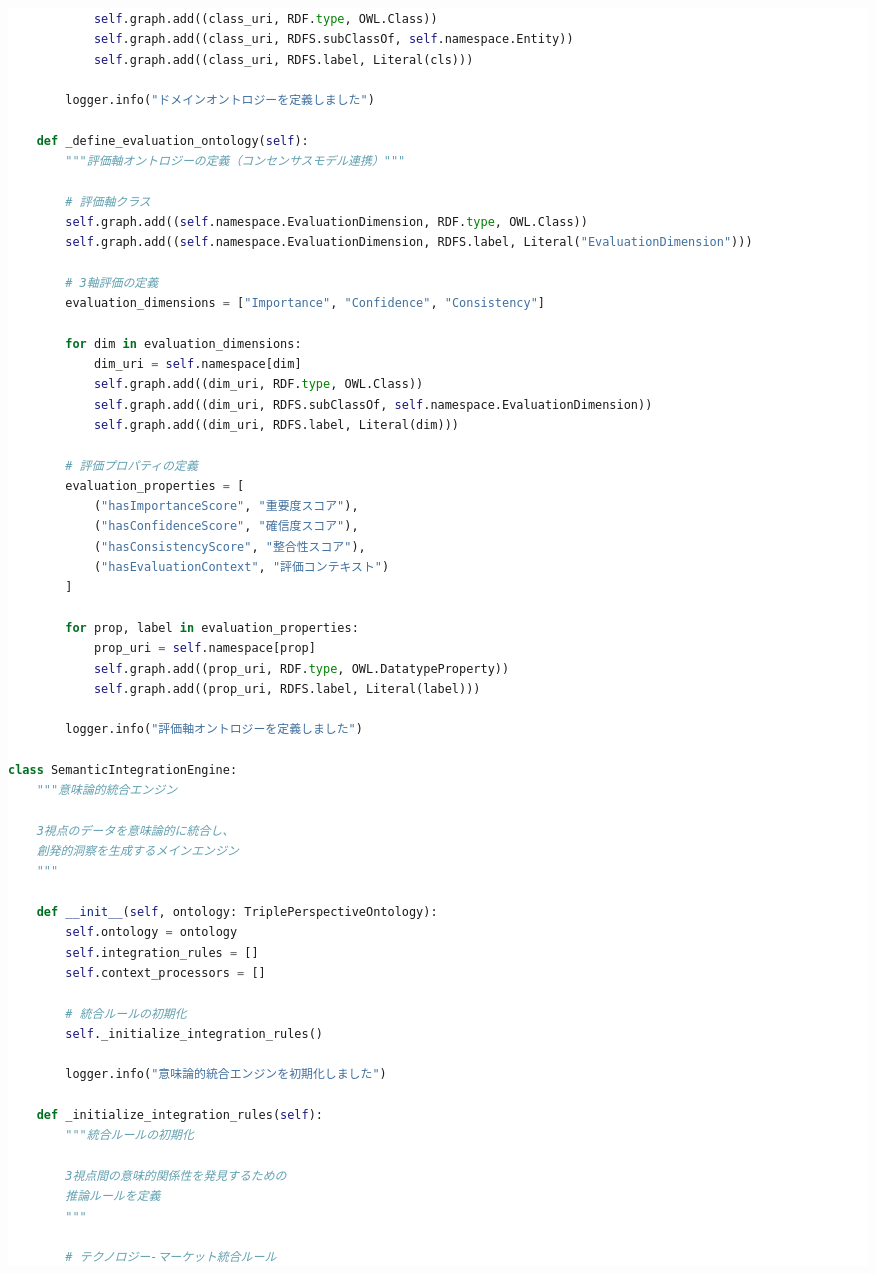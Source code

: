 ```python
            self.graph.add((class_uri, RDF.type, OWL.Class))
            self.graph.add((class_uri, RDFS.subClassOf, self.namespace.Entity))
            self.graph.add((class_uri, RDFS.label, Literal(cls)))
        
        logger.info("ドメインオントロジーを定義しました")
    
    def _define_evaluation_ontology(self):
        """評価軸オントロジーの定義（コンセンサスモデル連携）"""
        
        # 評価軸クラス
        self.graph.add((self.namespace.EvaluationDimension, RDF.type, OWL.Class))
        self.graph.add((self.namespace.EvaluationDimension, RDFS.label, Literal("EvaluationDimension")))
        
        # 3軸評価の定義
        evaluation_dimensions = ["Importance", "Confidence", "Consistency"]
        
        for dim in evaluation_dimensions:
            dim_uri = self.namespace[dim]
            self.graph.add((dim_uri, RDF.type, OWL.Class))
            self.graph.add((dim_uri, RDFS.subClassOf, self.namespace.EvaluationDimension))
            self.graph.add((dim_uri, RDFS.label, Literal(dim)))
        
        # 評価プロパティの定義
        evaluation_properties = [
            ("hasImportanceScore", "重要度スコア"),
            ("hasConfidenceScore", "確信度スコア"),
            ("hasConsistencyScore", "整合性スコア"),
            ("hasEvaluationContext", "評価コンテキスト")
        ]
        
        for prop, label in evaluation_properties:
            prop_uri = self.namespace[prop]
            self.graph.add((prop_uri, RDF.type, OWL.DatatypeProperty))
            self.graph.add((prop_uri, RDFS.label, Literal(label)))
        
        logger.info("評価軸オントロジーを定義しました")

class SemanticIntegrationEngine:
    """意味論的統合エンジン
    
    3視点のデータを意味論的に統合し、
    創発的洞察を生成するメインエンジン
    """
    
    def __init__(self, ontology: TriplePerspectiveOntology):
        self.ontology = ontology
        self.integration_rules = []
        self.context_processors = []
        
        # 統合ルールの初期化
        self._initialize_integration_rules()
        
        logger.info("意味論的統合エンジンを初期化しました")
    
    def _initialize_integration_rules(self):
        """統合ルールの初期化
        
        3視点間の意味的関係性を発見するための
        推論ルールを定義
        """
        
        # テクノロジー-マーケット統合ルール
```